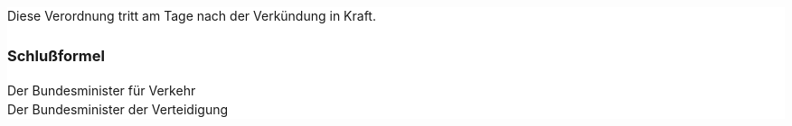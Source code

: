 <div>

<div class="jurAbsatz">

Diese Verordnung tritt am Tage nach der Verkündung in Kraft.

</div>

</div>

</div>

</div>

<span id="BJNR021280976BJNE001400326.html"></span>

### Schlußformel  

<div>

<div class="jnhtml">

<div>

<div class="jurAbsatz">

<span class="SP">Der Bundesminister für Verkehr</span>  
<span class="SP">Der Bundesminister der Verteidigung</span>

</div>

</div>

</div>

</div>
